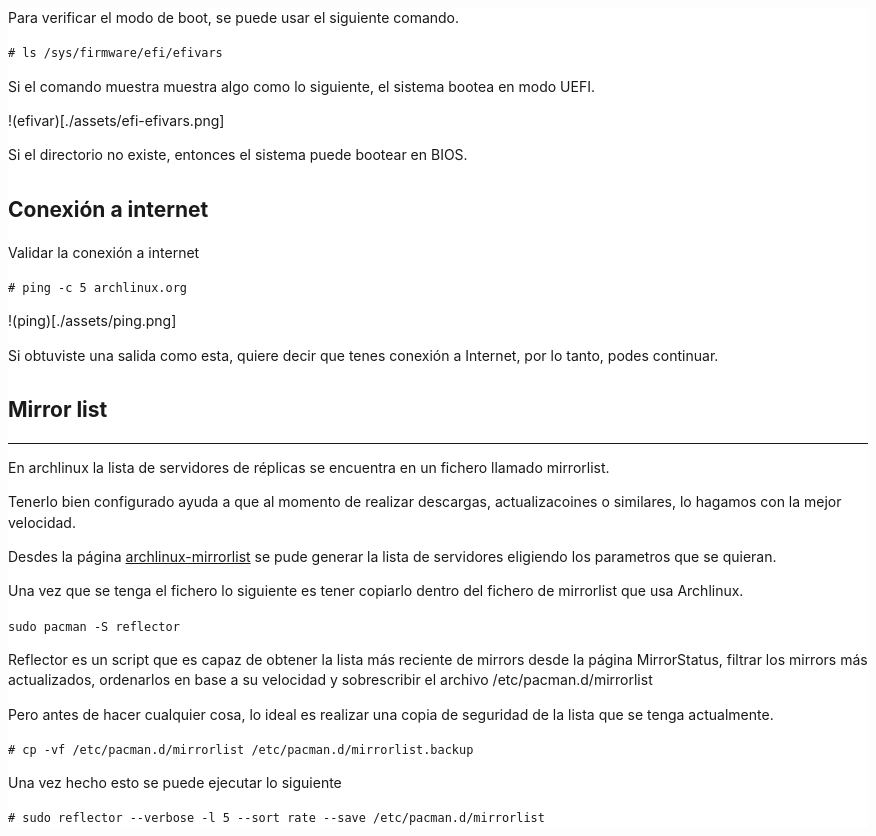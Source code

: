 Para verificar el modo de boot, se puede usar el siguiente comando.

```shell
# ls /sys/firmware/efi/efivars
```

Si el comando muestra muestra algo como lo siguiente, el sistema bootea en modo
UEFI.

!(efivar)[./assets/efi-efivars.png]

Si el directorio no existe, entonces el sistema puede bootear en BIOS.

## Conexión a internet

Validar la conexión a internet

```shell
# ping -c 5 archlinux.org
```

!(ping)[./assets/ping.png]

Si obtuviste una salida como esta, quiere decir que tenes conexión a Internet,
por lo tanto, podes continuar.

## Mirror list

---

En archlinux la lista de servidores de réplicas se encuentra en un fichero
llamado mirrorlist.

Tenerlo bien configurado ayuda a que al momento de realizar descargas,
actualizacoines o similares, lo hagamos con la mejor velocidad.

Desdes la página [archlinux-mirrorlist](https://archlinux.org/mirrorlist/) se
pude generar la lista de servidores eligiendo los parametros que se quieran.

Una vez que se tenga el fichero lo siguiente es tener copiarlo dentro del
fichero de mirrorlist que usa Archlinux.

```shell
sudo pacman -S reflector
```

Reflector es un script que es capaz de obtener la lista más reciente de mirrors
desde la página MirrorStatus, filtrar los mirrors más actualizados, ordenarlos
en base a su velocidad y sobrescribir el archivo /etc/pacman.d/mirrorlist

Pero antes de hacer cualquier cosa, lo ideal es realizar una copia de seguridad
de la lista que se tenga actualmente.

```shell
# cp -vf /etc/pacman.d/mirrorlist /etc/pacman.d/mirrorlist.backup
```

Una vez hecho esto se puede ejecutar lo siguiente

```shell
# sudo reflector --verbose -l 5 --sort rate --save /etc/pacman.d/mirrorlist
```
